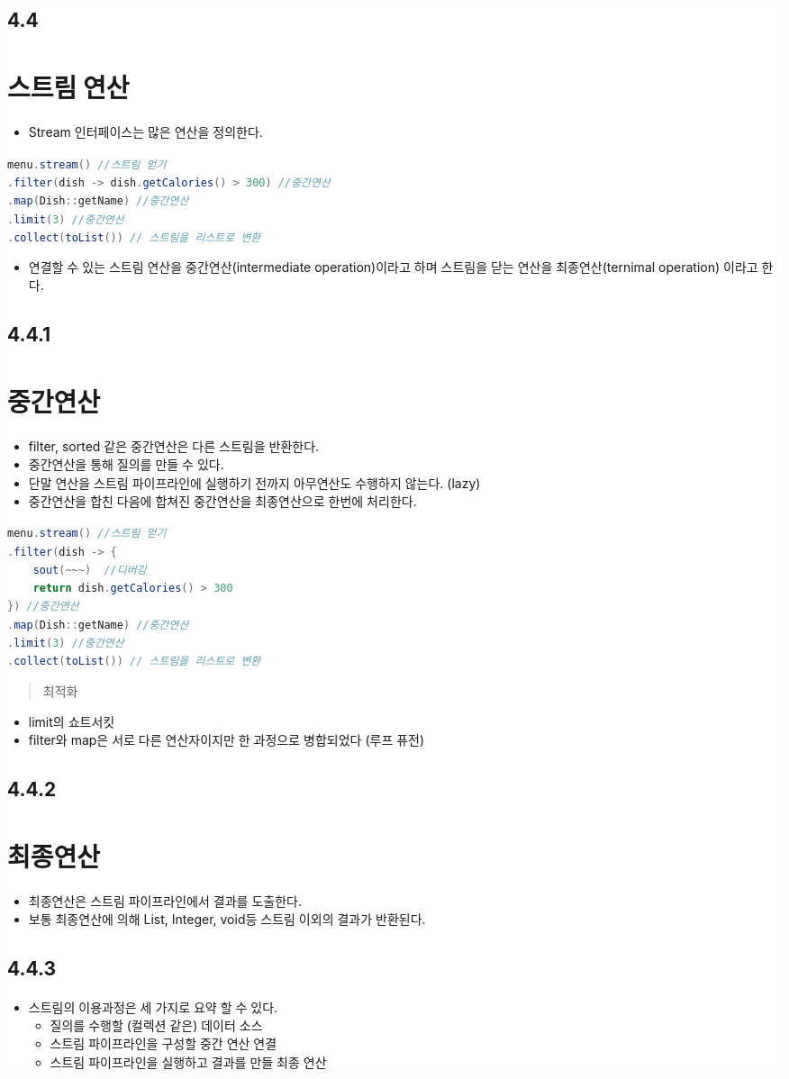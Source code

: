 ## 4.4
# 스트림 연산
- Stream 인터페이스는 많은 연산을 정의한다.

```java
menu.stream() //스트림 얻기
.filter(dish -> dish.getCalories() > 300) //중간연산
.map(Dish::getName) //중간연산
.limit(3) //중간연산
.collect(toList()) // 스트림을 리스트로 변환

```
- 연결할 수 있는 스트림 연산을 중간연산(intermediate operation)이라고 하며 스트림을 닫는 연산을 최종연산(ternimal operation) 이라고 한다.

## 4.4.1
# 중간연산
- filter, sorted 같은 중간연산은 다른 스트림을 반환한다.
- 중간연산을 통해 질의를 만들 수 있다.
- 단말 연산을 스트림 파이프라인에 실행하기 전까지 아무연산도 수행하지 않는다. (lazy)
- 중간연산을 합친 다음에 합쳐진 중간연산을 최종연산으로 한번에 처리한다.

```java
menu.stream() //스트림 얻기
.filter(dish -> {
    sout(~~~)  //디버깅
    return dish.getCalories() > 300
}) //중간연산
.map(Dish::getName) //중간연산
.limit(3) //중간연산
.collect(toList()) // 스트림을 리스트로 변환

```

> 최적화
- limit의 쇼트서킷
- filter와 map은 서로 다른 연산자이지만 한 과정으로 병합되었다 (루프 퓨전)

## 4.4.2
# 최종연산
- 최종연산은 스트림 파이프라인에서 결과를 도출한다.
- 보통 최종연산에 의해 List, Integer, void등 스트림 이외의 결과가 반환된다.

## 4.4.3
- 스트림의 이용과정은 세 가지로 요약 할 수 있다.
    - 질의를 수행할 (컬렉션 같은) 데이터 소스
    - 스트림 파이프라인을 구성할 중간 연산 연결
    - 스트림 파이프라인을 실행하고 결과를 만들 최종 연산
